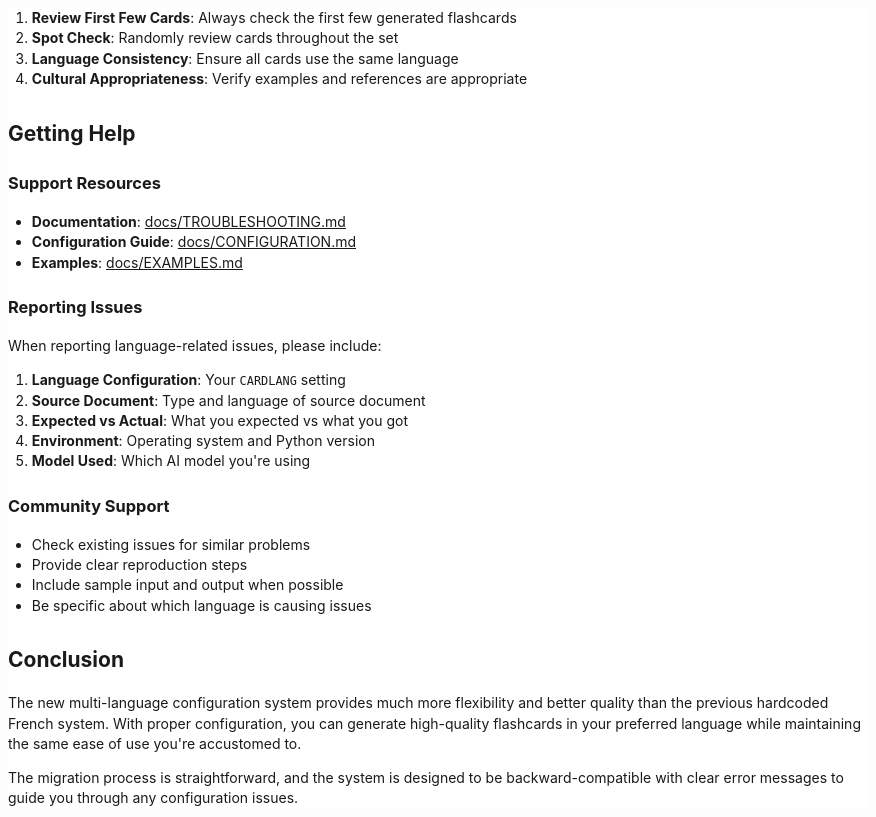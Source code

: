 1. **Review First Few Cards**: Always check the first few generated flashcards
2. **Spot Check**: Randomly review cards throughout the set
3. **Language Consistency**: Ensure all cards use the same language
4. **Cultural Appropriateness**: Verify examples and references are appropriate

## Getting Help

### Support Resources

- **Documentation**: [docs/TROUBLESHOOTING.md](TROUBLESHOOTING.md)
- **Configuration Guide**: [docs/CONFIGURATION.md](CONFIGURATION.md)
- **Examples**: [docs/EXAMPLES.md](EXAMPLES.md)

### Reporting Issues

When reporting language-related issues, please include:

1. **Language Configuration**: Your `CARDLANG` setting
2. **Source Document**: Type and language of source document
3. **Expected vs Actual**: What you expected vs what you got
4. **Environment**: Operating system and Python version
5. **Model Used**: Which AI model you're using

### Community Support

- Check existing issues for similar problems
- Provide clear reproduction steps
- Include sample input and output when possible
- Be specific about which language is causing issues

## Conclusion

The new multi-language configuration system provides much more flexibility and better quality than the previous hardcoded French system. With proper configuration, you can generate high-quality flashcards in your preferred language while maintaining the same ease of use you're accustomed to.

The migration process is straightforward, and the system is designed to be backward-compatible with clear error messages to guide you through any configuration issues.
